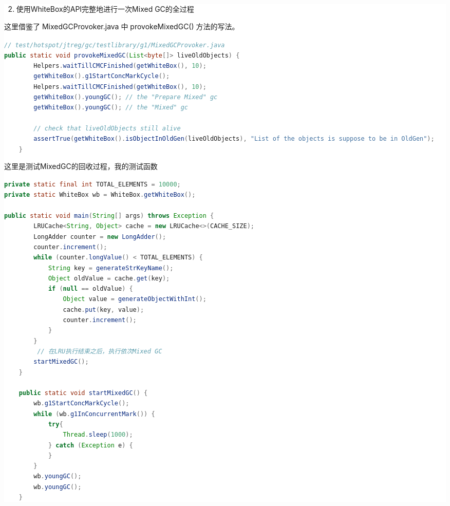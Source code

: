 2. 使用WhiteBox的API完整地进行一次Mixed GC的全过程

这里借鉴了 MixedGCProvoker.java 中 provokeMixedGC() 方法的写法。

```java
// test/hotspot/jtreg/gc/testlibrary/g1/MixedGCProvoker.java
public static void provokeMixedGC(List<byte[]> liveOldObjects) {
        Helpers.waitTillCMCFinished(getWhiteBox(), 10);
        getWhiteBox().g1StartConcMarkCycle();
        Helpers.waitTillCMCFinished(getWhiteBox(), 10);
        getWhiteBox().youngGC(); // the "Prepare Mixed" gc
        getWhiteBox().youngGC(); // the "Mixed" gc

        // check that liveOldObjects still alive
        assertTrue(getWhiteBox().isObjectInOldGen(liveOldObjects), "List of the objects is suppose to be in OldGen");
    }
```



这里是测试MixedGC的回收过程，我的测试函数

```java
private static final int TOTAL_ELEMENTS = 10000;
private static WhiteBox wb = WhiteBox.getWhiteBox();

public static void main(String[] args) throws Exception {
        LRUCache<String, Object> cache = new LRUCache<>(CACHE_SIZE);
        LongAdder counter = new LongAdder();
        counter.increment();
        while (counter.longValue() < TOTAL_ELEMENTS) {
            String key = generateStrKeyName();
            Object oldValue = cache.get(key);
            if (null == oldValue) {
                Object value = generateObjectWithInt();
                cache.put(key, value);
                counter.increment();
            }
        }
         // 在LRU执行结束之后，执行依次Mixed GC
        startMixedGC();
    }

    public static void startMixedGC() {
        wb.g1StartConcMarkCycle();
        while (wb.g1InConcurrentMark()) {
            try{
                Thread.sleep(1000);
            } catch (Exception e) {
            }
        }
        wb.youngGC(); 
        wb.youngGC(); 
    }
```
